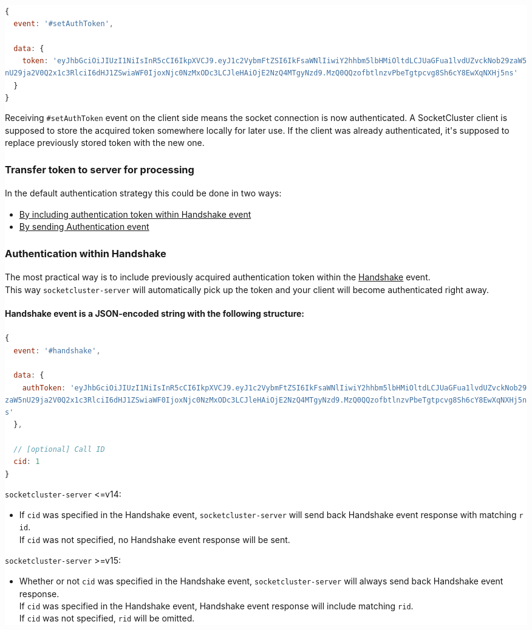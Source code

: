 ```js
{
  event: '#setAuthToken',

  data: {
    token: 'eyJhbGciOiJIUzI1NiIsInR5cCI6IkpXVCJ9.eyJ1c2VybmFtZSI6IkFsaWNlIiwiY2hhbm5lbHMiOltdLCJUaGFua1lvdUZvckNob29zaW5nU29ja2V0Q2x1c3RlciI6dHJ1ZSwiaWF0IjoxNjc0NzMxODc3LCJleHAiOjE2NzQ4MTgyNzd9.MzQ0QQzofbtlnzvPbeTgtpcvg8Sh6cY8EwXqNXHj5ns'
  }
}
```
Receiving `#setAuthToken` event on the client side means the socket connection is now authenticated. A SocketCluster client is supposed to store the acquired token somewhere locally for later use. If the client was already authenticated, it's supposed to replace previously stored token with the new one.

### Transfer token to server for processing

In the default authentication strategy this could be done in two ways:
- [By including authentication token within Handshake event](#Authentication-within-Handshake)
- [By sending Authentication event](#Authentication-event)

### Authentication within Handshake

The most practical way is to include previously acquired authentication token within the [Handshake](#Handshake) event.  
This way `socketcluster-server` will automatically pick up the token and your client will become authenticated right away.

#### **Handshake event** is a JSON-encoded string with the following structure:

```js
{
  event: '#handshake',

  data: {
    authToken: 'eyJhbGciOiJIUzI1NiIsInR5cCI6IkpXVCJ9.eyJ1c2VybmFtZSI6IkFsaWNlIiwiY2hhbm5lbHMiOltdLCJUaGFua1lvdUZvckNob29zaW5nU29ja2V0Q2x1c3RlciI6dHJ1ZSwiaWF0IjoxNjc0NzMxODc3LCJleHAiOjE2NzQ4MTgyNzd9.MzQ0QQzofbtlnzvPbeTgtpcvg8Sh6cY8EwXqNXHj5ns'
  },

  // [optional] Call ID
  cid: 1
}
```

`socketcluster-server` <=v14:  
- If `cid` was specified in the Handshake event, `socketcluster-server` will send back Handshake event response with matching `rid`.  
If `cid` was not specified, no Handshake event response will be sent.  

`socketcluster-server` >=v15:  
- Whether or not `cid` was specified in the Handshake event, `socketcluster-server` will always send back Handshake event response.  
If `cid` was specified in the Handshake event, Handshake event response will include matching `rid`.  
If `cid` was not specified, `rid` will be omitted.  
